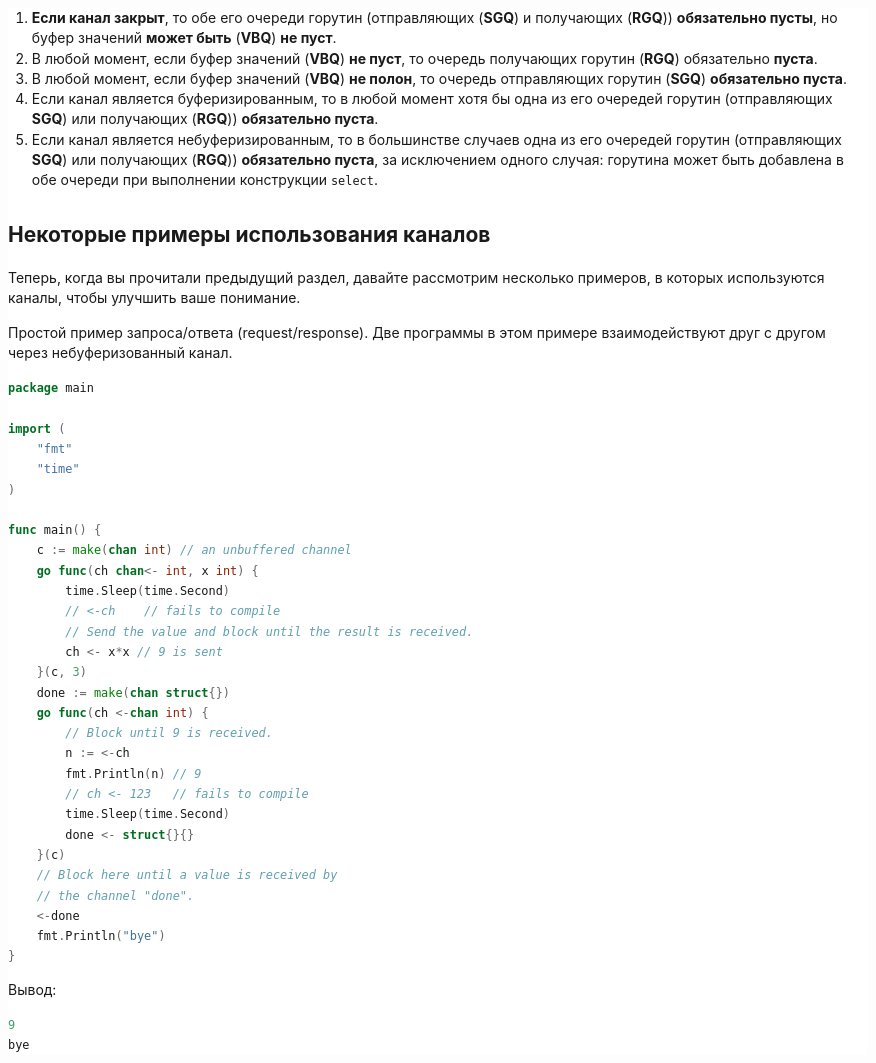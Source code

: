 1. **Если канал закрыт**, то обе его очереди горутин (отправляющих (**SGQ**) и получающих (**RGQ**)) **обязательно пусты**, но буфер значений **может быть** (**VBQ**) **не пуст**.
2. В любой момент, если буфер значений (**VBQ**) **не пуст**, то очередь получающих горутин (**RGQ**) обязательно **пуста**.
3. В любой момент, если буфер значений (**VBQ**) **не полон**, то очередь отправляющих горутин (**SGQ**) **обязательно пуста**.
4. Если канал является буферизированным, то в любой момент хотя бы одна из его очередей горутин (отправляющих **SGQ**) или получающих (**RGQ**)) **обязательно пуста**.
5. Если канал является небуферизированным, то в большинстве случаев одна из его очередей горутин (отправляющих **SGQ**) или получающих (**RGQ**)) **обязательно пуста**, за исключением одного случая: горутина может быть добавлена в обе очереди при выполнении конструкции `select`.

## Некоторые примеры использования каналов

Теперь, когда вы прочитали предыдущий раздел, давайте рассмотрим несколько примеров, в которых используются каналы, чтобы улучшить ваше понимание.

Простой пример запроса/ответа (request/response). Две программы в этом примере взаимодействуют друг с другом через небуферизованный канал.

```go
package main

import (
	"fmt"
	"time"
)

func main() {
	c := make(chan int) // an unbuffered channel
	go func(ch chan<- int, x int) {
		time.Sleep(time.Second)
		// <-ch    // fails to compile
		// Send the value and block until the result is received.
		ch <- x*x // 9 is sent
	}(c, 3)
	done := make(chan struct{})
	go func(ch <-chan int) {
		// Block until 9 is received.
		n := <-ch
		fmt.Println(n) // 9
		// ch <- 123   // fails to compile
		time.Sleep(time.Second)
		done <- struct{}{}
	}(c)
	// Block here until a value is received by
	// the channel "done".
	<-done
	fmt.Println("bye")
}
```

Вывод:
```go
9
bye
```
